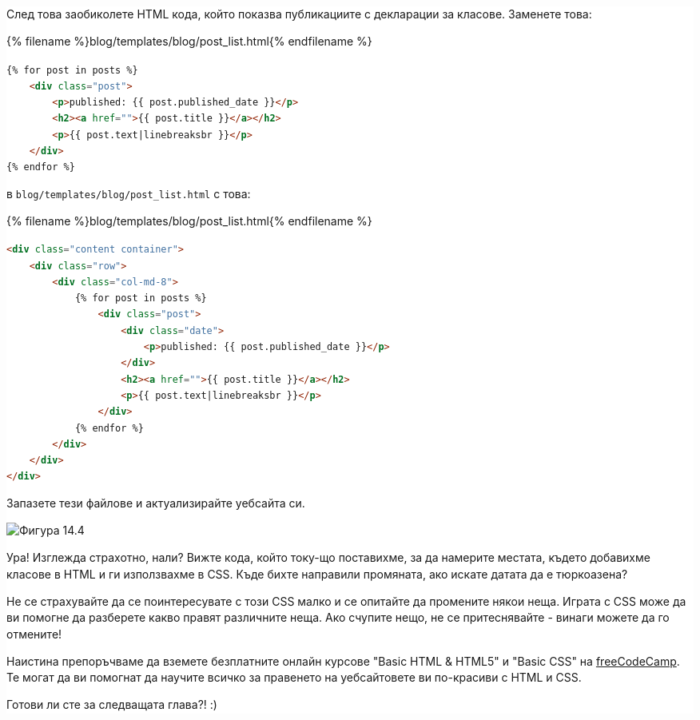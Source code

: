 
След това заобиколете HTML кода, който показва публикациите с декларации за класове. Заменете това:

{% filename %}blog/templates/blog/post_list.html{% endfilename %}

```html
{% for post in posts %}
    <div class="post">
        <p>published: {{ post.published_date }}</p>
        <h2><a href="">{{ post.title }}</a></h2>
        <p>{{ post.text|linebreaksbr }}</p>
    </div>
{% endfor %}
```

в `blog/templates/blog/post_list.html` с това:

{% filename %}blog/templates/blog/post_list.html{% endfilename %}

```html
<div class="content container">
    <div class="row">
        <div class="col-md-8">
            {% for post in posts %}
                <div class="post">
                    <div class="date">
                        <p>published: {{ post.published_date }}</p>
                    </div>
                    <h2><a href="">{{ post.title }}</a></h2>
                    <p>{{ post.text|linebreaksbr }}</p>
                </div>
            {% endfor %}
        </div>
    </div>
</div>
```

Запазете тези файлове и актуализирайте уебсайта си.

![Фигура 14.4](images/final.png)

Ура! Изглежда страхотно, нали? Вижте кода, който току-що поставихме, за да намерите местата, където добавихме класове в HTML и ги използвахме в CSS. Къде бихте направили промяната, ако искате датата да е тюркоазена?

Не се страхувайте да се поинтересувате с този CSS малко и се опитайте да промените някои неща. Играта с CSS може да ви помогне да разберете какво правят различните неща. Ако счупите нещо, не се притеснявайте - винаги можете да го отмените!

Наистина препоръчваме да вземете безплатните онлайн курсове "Basic HTML & HTML5" и "Basic CSS" на [freeCodeCamp](https://learn.freecodecamp.org/). Те могат да ви помогнат да научите всичко за правенето на уебсайтовете ви по-красиви с HTML и CSS.

Готови ли сте за следващата глава?! :)